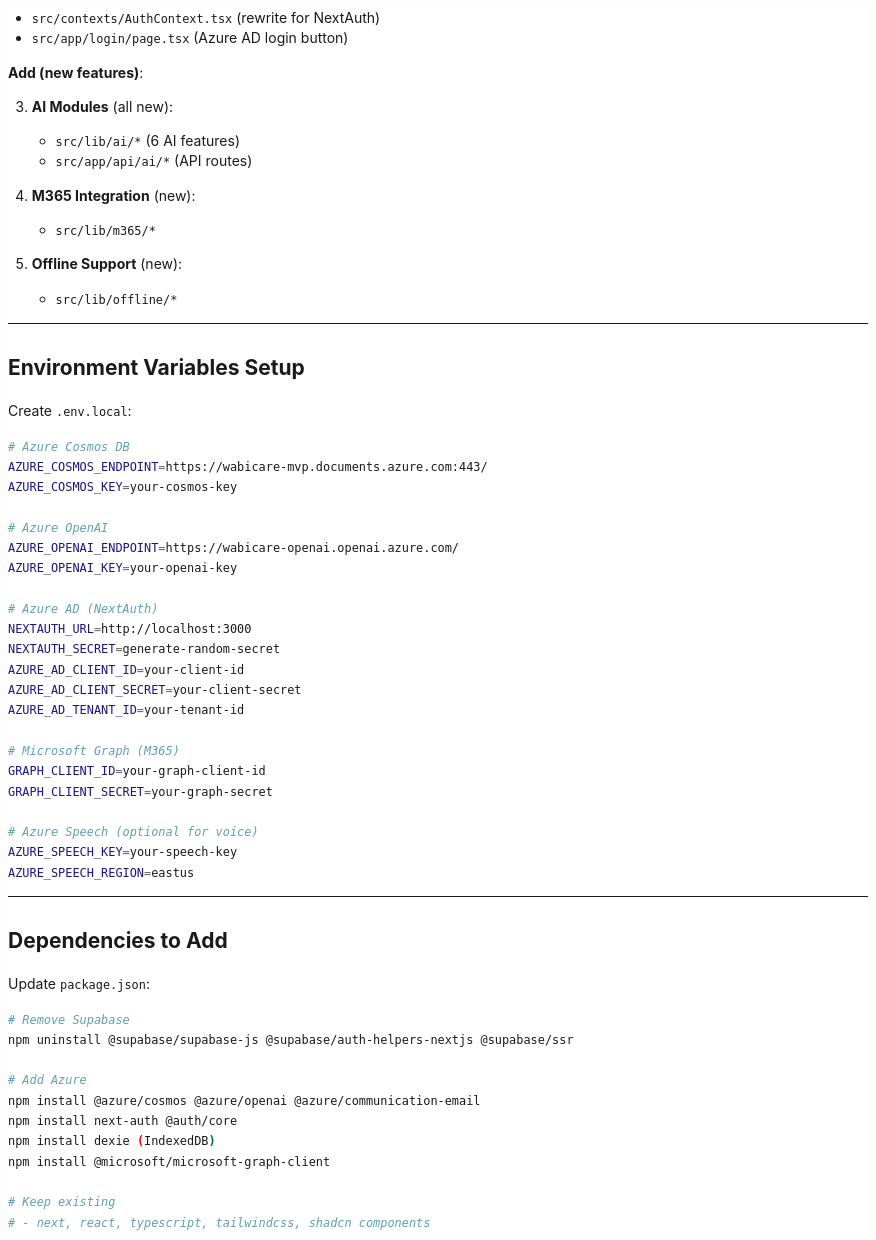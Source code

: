    - `src/contexts/AuthContext.tsx` (rewrite for NextAuth)
   - `src/app/login/page.tsx` (Azure AD login button)

**Add (new features)**:

3. **AI Modules** (all new):

   - `src/lib/ai/*` (6 AI features)
   - `src/app/api/ai/*` (API routes)

4. **M365 Integration** (new):

   - `src/lib/m365/*`

5. **Offline Support** (new):

   - `src/lib/offline/*`

---

## Environment Variables Setup

Create `.env.local`:

```bash
# Azure Cosmos DB
AZURE_COSMOS_ENDPOINT=https://wabicare-mvp.documents.azure.com:443/
AZURE_COSMOS_KEY=your-cosmos-key

# Azure OpenAI
AZURE_OPENAI_ENDPOINT=https://wabicare-openai.openai.azure.com/
AZURE_OPENAI_KEY=your-openai-key

# Azure AD (NextAuth)
NEXTAUTH_URL=http://localhost:3000
NEXTAUTH_SECRET=generate-random-secret
AZURE_AD_CLIENT_ID=your-client-id
AZURE_AD_CLIENT_SECRET=your-client-secret
AZURE_AD_TENANT_ID=your-tenant-id

# Microsoft Graph (M365)
GRAPH_CLIENT_ID=your-graph-client-id
GRAPH_CLIENT_SECRET=your-graph-secret

# Azure Speech (optional for voice)
AZURE_SPEECH_KEY=your-speech-key
AZURE_SPEECH_REGION=eastus
```

---

## Dependencies to Add

Update `package.json`:

```bash
# Remove Supabase
npm uninstall @supabase/supabase-js @supabase/auth-helpers-nextjs @supabase/ssr

# Add Azure
npm install @azure/cosmos @azure/openai @azure/communication-email
npm install next-auth @auth/core
npm install dexie (IndexedDB)
npm install @microsoft/microsoft-graph-client

# Keep existing
# - next, react, typescript, tailwindcss, shadcn components
```
